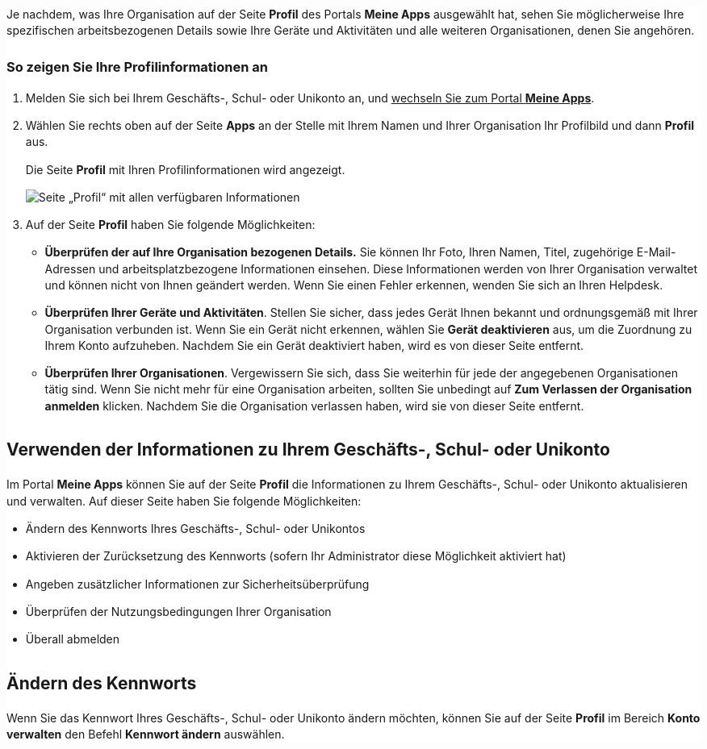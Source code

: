 Je nachdem, was Ihre Organisation auf der Seite **Profil** des Portals **Meine Apps** ausgewählt hat, sehen Sie möglicherweise Ihre spezifischen arbeitsbezogenen Details sowie Ihre Geräte und Aktivitäten und alle weiteren Organisationen, denen Sie angehören.

### <a name="to-view-your-profile-information"></a>So zeigen Sie Ihre Profilinformationen an

1. Melden Sie sich bei Ihrem Geschäfts-, Schul- oder Unikonto an, und [wechseln Sie zum Portal **Meine Apps**](my-apps-portal-end-user-access.md).

2. Wählen Sie rechts oben auf der Seite **Apps** an der Stelle mit Ihrem Namen und Ihrer Organisation Ihr Profilbild und dann **Profil** aus.

    Die Seite **Profil** mit Ihren Profilinformationen wird angezeigt.

    ![Seite „Profil“ mit allen verfügbaren Informationen](media/my-apps-portal/my-apps-portal-profile-page.png)

3. Auf der Seite **Profil** haben Sie folgende Möglichkeiten:

    - **Überprüfen der auf Ihre Organisation bezogenen Details.** Sie können Ihr Foto, Ihren Namen, Titel, zugehörige E-Mail-Adressen und arbeitsplatzbezogene Informationen einsehen. Diese Informationen werden von Ihrer Organisation verwaltet und können nicht von Ihnen geändert werden. Wenn Sie einen Fehler erkennen, wenden Sie sich an Ihren Helpdesk.

    - **Überprüfen Ihrer Geräte und Aktivitäten**. Stellen Sie sicher, dass jedes Gerät Ihnen bekannt und ordnungsgemäß mit Ihrer Organisation verbunden ist. Wenn Sie ein Gerät nicht erkennen, wählen Sie **Gerät deaktivieren** aus, um die Zuordnung zu Ihrem Konto aufzuheben. Nachdem Sie ein Gerät deaktiviert haben, wird es von dieser Seite entfernt.

    - **Überprüfen Ihrer Organisationen**. Vergewissern Sie sich, dass Sie weiterhin für jede der angegebenen Organisationen tätig sind. Wenn Sie nicht mehr für eine Organisation arbeiten, sollten Sie unbedingt auf **Zum Verlassen der Organisation anmelden**  klicken. Nachdem Sie die Organisation verlassen haben, wird sie von dieser Seite entfernt.

## <a name="manage-your-work-or-school-account-information"></a>Verwenden der Informationen zu Ihrem Geschäfts-, Schul- oder Unikonto

Im Portal **Meine Apps** können Sie auf der Seite **Profil** die Informationen zu Ihrem Geschäfts-, Schul- oder Unikonto aktualisieren und verwalten. Auf dieser Seite haben Sie folgende Möglichkeiten:

- Ändern des Kennworts Ihres Geschäfts-, Schul- oder Unikontos

- Aktivieren der Zurücksetzung des Kennworts (sofern Ihr Administrator diese Möglichkeit aktiviert hat)

- Angeben zusätzlicher Informationen zur Sicherheitsüberprüfung

- Überprüfen der Nutzungsbedingungen Ihrer Organisation

- Überall abmelden

## <a name="change-your-password"></a>Ändern des Kennworts

Wenn Sie das Kennwort Ihres Geschäfts-, Schul- oder Unikonto ändern möchten, können Sie auf der Seite **Profil** im Bereich **Konto verwalten** den Befehl **Kennwort ändern** auswählen.
